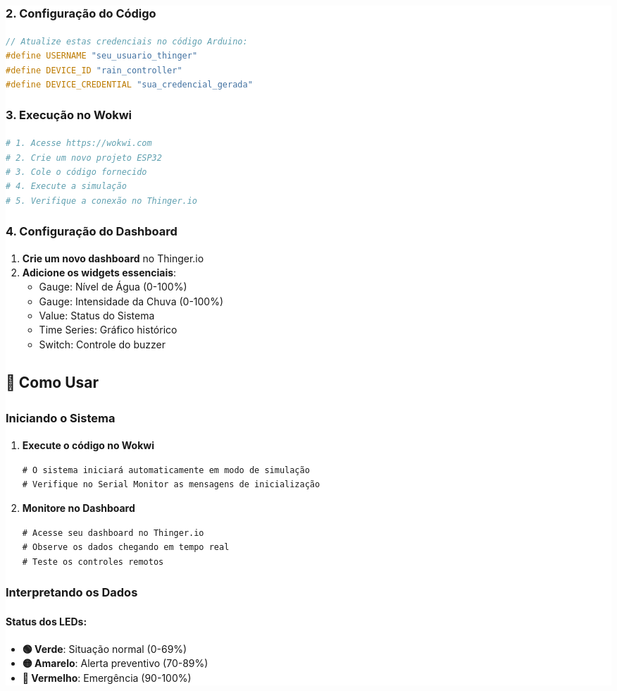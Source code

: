 ### 2. Configuração do Código

```cpp
// Atualize estas credenciais no código Arduino:
#define USERNAME "seu_usuario_thinger"
#define DEVICE_ID "rain_controller"  
#define DEVICE_CREDENTIAL "sua_credencial_gerada"
```

### 3. Execução no Wokwi

```bash
# 1. Acesse https://wokwi.com
# 2. Crie um novo projeto ESP32
# 3. Cole o código fornecido
# 4. Execute a simulação
# 5. Verifique a conexão no Thinger.io
```

### 4. Configuração do Dashboard

1. **Crie um novo dashboard** no Thinger.io
2. **Adicione os widgets essenciais**:
   - Gauge: Nível de Água (0-100%)
   - Gauge: Intensidade da Chuva (0-100%)
   - Value: Status do Sistema
   - Time Series: Gráfico histórico
   - Switch: Controle do buzzer

## 📖 Como Usar

### Iniciando o Sistema

1. **Execute o código no Wokwi**
   ```
   # O sistema iniciará automaticamente em modo de simulação
   # Verifique no Serial Monitor as mensagens de inicialização
   ```

2. **Monitore no Dashboard**
   ```
   # Acesse seu dashboard no Thinger.io
   # Observe os dados chegando em tempo real
   # Teste os controles remotos
   ```

### Interpretando os Dados

#### Status dos LEDs:
- **🟢 Verde**: Situação normal (0-69%)
- **🟡 Amarelo**: Alerta preventivo (70-89%)
- **🔴 Vermelho**: Emergência (90-100%)
